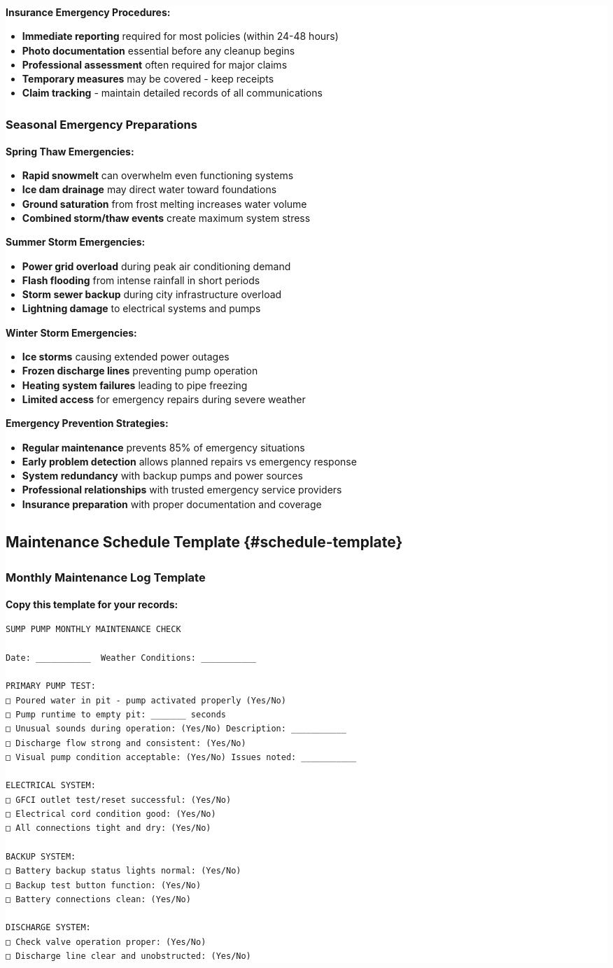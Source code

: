 **Insurance Emergency Procedures:**
- **Immediate reporting** required for most policies (within 24-48 hours)
- **Photo documentation** essential before any cleanup begins
- **Professional assessment** often required for major claims
- **Temporary measures** may be covered - keep receipts
- **Claim tracking** - maintain detailed records of all communications

### Seasonal Emergency Preparations

**Spring Thaw Emergencies:**
- **Rapid snowmelt** can overwhelm even functioning systems
- **Ice dam drainage** may direct water toward foundations
- **Ground saturation** from frost melting increases water volume
- **Combined storm/thaw events** create maximum system stress

**Summer Storm Emergencies:**
- **Power grid overload** during peak air conditioning demand
- **Flash flooding** from intense rainfall in short periods
- **Storm sewer backup** during city infrastructure overload
- **Lightning damage** to electrical systems and pumps

**Winter Storm Emergencies:**
- **Ice storms** causing extended power outages
- **Frozen discharge lines** preventing pump operation
- **Heating system failures** leading to pipe freezing
- **Limited access** for emergency repairs during severe weather

**Emergency Prevention Strategies:**
- **Regular maintenance** prevents 85% of emergency situations
- **Early problem detection** allows planned repairs vs emergency response
- **System redundancy** with backup pumps and power sources
- **Professional relationships** with trusted emergency service providers
- **Insurance preparation** with proper documentation and coverage

## Maintenance Schedule Template {#schedule-template}

### Monthly Maintenance Log Template

**Copy this template for your records:**

```
SUMP PUMP MONTHLY MAINTENANCE CHECK

Date: ___________  Weather Conditions: ___________

PRIMARY PUMP TEST:
□ Poured water in pit - pump activated properly (Yes/No)
□ Pump runtime to empty pit: _______ seconds
□ Unusual sounds during operation: (Yes/No) Description: ___________
□ Discharge flow strong and consistent: (Yes/No)
□ Visual pump condition acceptable: (Yes/No) Issues noted: ___________

ELECTRICAL SYSTEM:
□ GFCI outlet test/reset successful: (Yes/No)
□ Electrical cord condition good: (Yes/No)
□ All connections tight and dry: (Yes/No)

BACKUP SYSTEM:
□ Battery backup status lights normal: (Yes/No)
□ Backup test button function: (Yes/No)
□ Battery connections clean: (Yes/No)

DISCHARGE SYSTEM:
□ Check valve operation proper: (Yes/No)
□ Discharge line clear and unobstructed: (Yes/No)
```